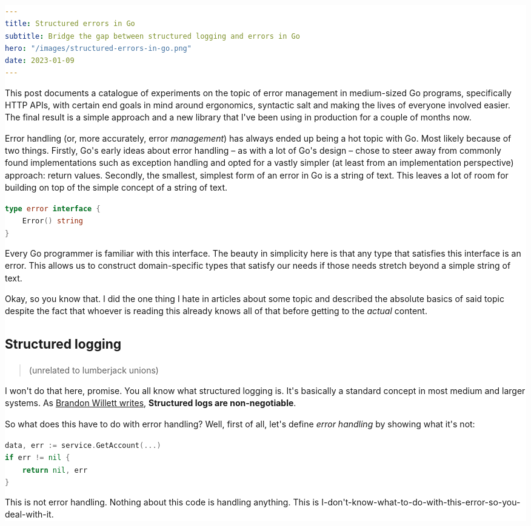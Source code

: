 ```yaml
---
title: Structured errors in Go
subtitle: Bridge the gap between structured logging and errors in Go
hero: "/images/structured-errors-in-go.png"
date: 2023-01-09
---
```


This post documents a catalogue of experiments on the topic of error management in medium-sized Go programs, specifically HTTP APIs, with certain end goals in mind around ergonomics, syntactic salt and making the lives of everyone involved easier. The final result is a simple approach and a new library that I've been using in production for a couple of months now.

Error handling (or, more accurately, error _management_) has always ended up being a hot topic with Go. Most likely because of two things. Firstly, Go's early ideas about error handling – as with a lot of Go's design – chose to steer away from commonly found implementations such as exception handling and opted for a vastly simpler (at least from an implementation perspective) approach: return values. Secondly, the smallest, simplest form of an error in Go is a string of text. This leaves a lot of room for building on top of the simple concept of a string of text.

```go
type error interface {
    Error() string
}
```

Every Go programmer is familiar with this interface. The beauty in simplicity here is that any type that satisfies this interface is an error. This allows us to construct domain-specific types that satisfy our needs if those needs stretch beyond a simple string of text.

Okay, so you know that. I did the one thing I hate in articles about some topic and described the absolute basics of said topic despite the fact that whoever is reading this already knows all of that before getting to the _actual_ content.

## Structured logging

> (unrelated to lumberjack unions)

I won't do that here, promise. You all know what structured logging is. It's basically a standard concept in most medium and larger systems. As [Brandon Willett writes](https://www.willett.io/posts/precepts/), **Structured logs are non-negotiable**.

So what does this have to do with error handling? Well, first of all, let's define _error handling_ by showing what it's not:

```go
data, err := service.GetAccount(...)
if err != nil {
    return nil, err
}
```

This is not error handling. Nothing about this code is handling anything. This is I-don't-know-what-to-do-with-this-error-so-you-deal-with-it.
